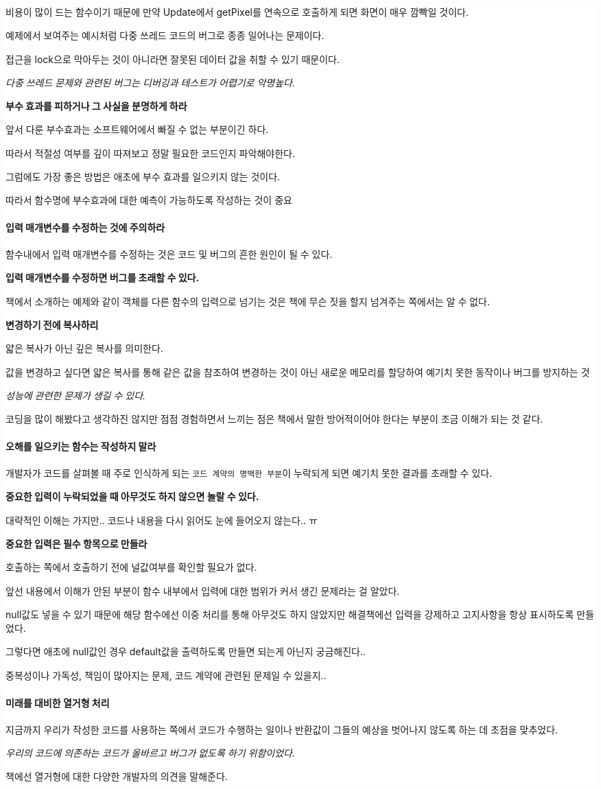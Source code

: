 비용이 많이 드는 함수이기 때문에 만약 Update에서 getPixel를 연속으로 호출하게 되면 화면이 매우 깜빡일 것이다.  

예제에서 보여주는 예시처럼 다중 쓰레드 코드의 버그로 종종 일어나는 문제이다.  

접근을 lock으로 막아두는 것이 아니라면 잘못된 데이터 값을 취할 수 있기 때문이다.  

*다중 쓰레드 문제와 관련된 버그는 디버깅과 테스트가 어렵기로 악명높다.*  

**부수 효과를 피하거나 그 사실을 분명하게 하라**  

앞서 다룬 부수효과는 소프트웨어에서 빠질 수 없는 부분이긴 하다.  

따라서 적절성 여부를 깊이 따져보고 정말 필요한 코드인지 파악해야한다.  

그럼에도 가장 좋은 방법은 애초에 부수 효과를 일으키지 않는 것이다.  

따라서 함수명에 부수효과에 대한 예측이 가능하도록 작성하는 것이 중요  

#### 입력 매개변수를 수정하는 것에 주의하라  

함수내에서 입력 매개변수를 수정하는 것은 코드 및 버그의 흔한 원인이 될 수 있다.  

**입력 매개변수를 수정하면 버그를 초래할 수 있다.**  

책에서 소개하는 예제와 같이 객체를 다른 함수의 입력으로 넘기는 것은 책에 무슨 짓을 할지 넘겨주는 쪽에서는 알 수 없다.  

**변경하기 전에 복사하리**  

얇은 복사가 아닌 깊은 복사를 의미한다.  

값을 변경하고 싶다면 얇은 복사를 통해 같은 값을 참조하여 변경하는 것이 아닌 새로운 메모리를 할당하여 예기치 못한 동작이나 버그를 방지하는 것  

*성능에 관련한 문제가 생길 수 있다.*  

코딩을 많이 해봤다고 생각하진 않지만 점점 경험하면서 느끼는 점은 책에서 말한 방어적이어야 한다는 부분이 조금 이해가 되는 것 같다.  

#### 오해를 일으키는 함수는 작성하지 말라  

개발자가 코드를 살펴볼 때 주로 인식하게 되는 `코드 계약의 명백한 부분`이 누락되게 되면 예기치 못한 결과를 초래할 수 있다.  

**중요한 입력이 누락되었을 때 아무것도 하지 않으면 놀랄 수 있다.**

대략적인 이해는 가지만.. 코드나 내용을 다시 읽어도 눈에 들어오지 않는다.. ㅠ

**중요한 입력은 필수 항목으로 만들라**

호출하는 쪽에서 호출하기 전에 널값여부를 확인할 필요가 없다.  

앞선 내용에서 이해가 안된 부분이 함수 내부에서 입력에 대한 범위가 커서 생긴 문제라는 걸 알았다.  

null값도 넣을 수 있기 때문에 해당 함수에선 이중 처리를 통해 아무것도 하지 않았지만 해결책에선 입력을 강제하고 고지사항을 항상 표시하도록 만들었다.  

그렇다면 애초에 null값인 경우 default값을 출력하도록 만들면 되는게 아닌지 궁금해진다..  

중복성이나 가독성, 책임이 많아지는 문제, 코드 계약에 관련된 문제일 수 있을지..  

#### 미래를 대비한 열거형 처리  

지금까지 우리가 작성한 코드를 사용하는 쪽에서 코드가 수행하는 일이나 반환값이 그들의 예상을 벗어나지 않도록 하는 데 초점을 맞추었다.  

*우리의 코드에 의존하는 코드가 올바르고 버그가 없도록 하기 위함이었다.*  

책에선 열거형에 대한 다양한 개발자의 의견을 말해준다.  
